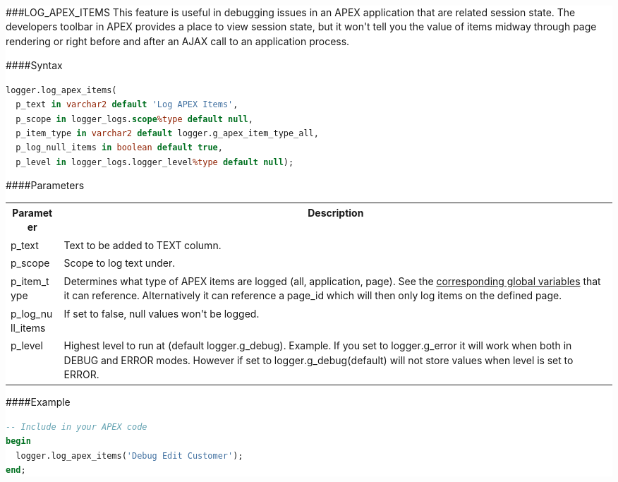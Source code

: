 <a name="procedure-log_apex_items"></a>
###LOG_APEX_ITEMS
This feature is useful in debugging issues in an APEX application that are related session state. The developers toolbar in APEX provides a place to view session state, but it won't tell you the value of items midway through page rendering or right before and after an AJAX call to an application process.

####Syntax
```sql
logger.log_apex_items(
  p_text in varchar2 default 'Log APEX Items',
  p_scope in logger_logs.scope%type default null,
  p_item_type in varchar2 default logger.g_apex_item_type_all,
  p_log_null_items in boolean default true,
  p_level in logger_logs.logger_level%type default null);
```

####Parameters
<table border="0">
  <tr>
    <th>Parameter</th>
    <th>Description</th>
  </tr>
  <tr>
    <td>p_text</td>
    <td>Text to be added to TEXT column.</td>
  </tr>
  <tr>
    <td>p_scope</td>
    <td>Scope to log text under.</td>
  </tr>
  <tr>
    <td>p_item_type</td>
    <td>Determines what type of APEX items are logged (all, application, page). See the <a href="#apex-item-type">corresponding global variables</a> that it can reference. Alternatively it can reference a page_id which will then only log items on the defined page.</td>
  </tr>
  <tr>
    <td>p_log_null_items</td>
    <td>If set to false, null values won't be logged.</td>
  </tr>
  <tr>
    <td>p_level</td>
    <td>Highest level to run at (default logger.g_debug). Example. If you set to logger.g_error it will work when both in DEBUG and ERROR modes. However if set to logger.g_debug(default) will not store values when level is set to ERROR.</td>
  </tr>
</table>

####Example
```sql
-- Include in your APEX code
begin
  logger.log_apex_items('Debug Edit Customer');
end;
```
